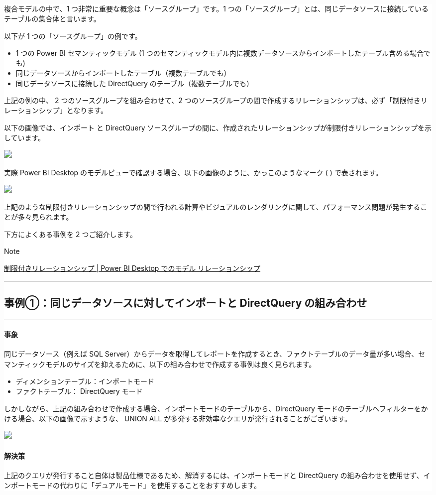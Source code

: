複合モデルの中で、1 つ非常に重要な概念は「ソースグループ」です。1 つの「ソースグループ」とは、同じデータソースに接続しているテーブルの集合体と言います。

以下が 1 つの「ソースグループ」の例です。
- 1 つの Power BI セマンティックモデル (1 つのセマンティックモデル内に複数データソースからインポートしたテーブル含める場合でも)
- 同じデータソースからインポートしたテーブル（複数テーブルでも）
- 同じデータソースに接続した DirectQuery のテーブル（複数テーブルでも）

上記の例の中、 2 つのソースグループを組み合わせて、2 つのソースグループの間で作成するリレーションシップは、必ず「制限付きリレーションシップ」となります。

以下の画像では、インポート と DirectQuery ソースグループの間に、作成されたリレーションシップが制限付きリレーションシップを示しています。

<div align="left">
<img src="limited_relationship1.png">
</div>
</p>

実際 Power BI Desktop のモデルビューで確認する場合、以下の画像のように、かっこのようなマーク ( ) で表されます。

<div align="left">
<img src="limited_relationship2.png">
</div>
</p>

上記のような制限付きリレーションシップの間で行われる計算やビジュアルのレンダリングに関して、パフォーマンス問題が発生することが多々見られます。

下方によくある事例を 2 つご紹介します。

> [!NOTE]
> [制限付きリレーションシップ | Power BI Desktop でのモデル リレーションシップ](https://learn.microsoft.com/ja-jp/power-bi/transform-model/desktop-relationships-understand#limited-relationships)

---
## 事例①：同じデータソースに対してインポートと DirectQuery の組み合わせ
---

#### 事象

同じデータソース（例えば SQL Server）からデータを取得してレポートを作成するとき、ファクトテーブルのデータ量が多い場合、セマンティックモデルのサイズを抑えるために、以下の組み合わせで作成する事例は良く見られます。

- ディメンションテーブル：インポートモード
- ファクトテーブル： DirectQuery モード

しかしながら、上記の組み合わせで作成する場合、インポートモードのテーブルから、DirectQuery モードのテーブルへフィルターをかける場合、以下の画像で示すような、 UNION ALL が多発する非効率なクエリが発行されることがございます。

<div align="left">
<img src="query.png">
</div>
</p>

#### 解決策

上記のクエリが発行すること自体は製品仕様であるため、解消するには、インポートモードと DirectQuery の組み合わせを使用せず、インポートモードの代わりに「デュアルモード」を使用することをおすすめします。
